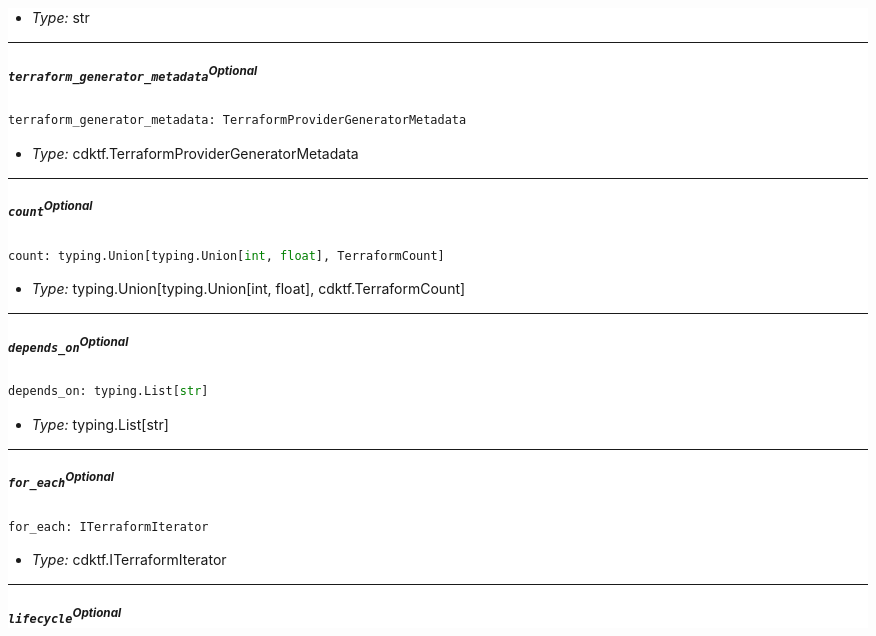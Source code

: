 - *Type:* str

---

##### `terraform_generator_metadata`<sup>Optional</sup> <a name="terraform_generator_metadata" id="@cdktf/provider-cloudflare.dataCloudflareOriginCaRootCertificate.DataCloudflareOriginCaRootCertificate.property.terraformGeneratorMetadata"></a>

```python
terraform_generator_metadata: TerraformProviderGeneratorMetadata
```

- *Type:* cdktf.TerraformProviderGeneratorMetadata

---

##### `count`<sup>Optional</sup> <a name="count" id="@cdktf/provider-cloudflare.dataCloudflareOriginCaRootCertificate.DataCloudflareOriginCaRootCertificate.property.count"></a>

```python
count: typing.Union[typing.Union[int, float], TerraformCount]
```

- *Type:* typing.Union[typing.Union[int, float], cdktf.TerraformCount]

---

##### `depends_on`<sup>Optional</sup> <a name="depends_on" id="@cdktf/provider-cloudflare.dataCloudflareOriginCaRootCertificate.DataCloudflareOriginCaRootCertificate.property.dependsOn"></a>

```python
depends_on: typing.List[str]
```

- *Type:* typing.List[str]

---

##### `for_each`<sup>Optional</sup> <a name="for_each" id="@cdktf/provider-cloudflare.dataCloudflareOriginCaRootCertificate.DataCloudflareOriginCaRootCertificate.property.forEach"></a>

```python
for_each: ITerraformIterator
```

- *Type:* cdktf.ITerraformIterator

---

##### `lifecycle`<sup>Optional</sup> <a name="lifecycle" id="@cdktf/provider-cloudflare.dataCloudflareOriginCaRootCertificate.DataCloudflareOriginCaRootCertificate.property.lifecycle"></a>

